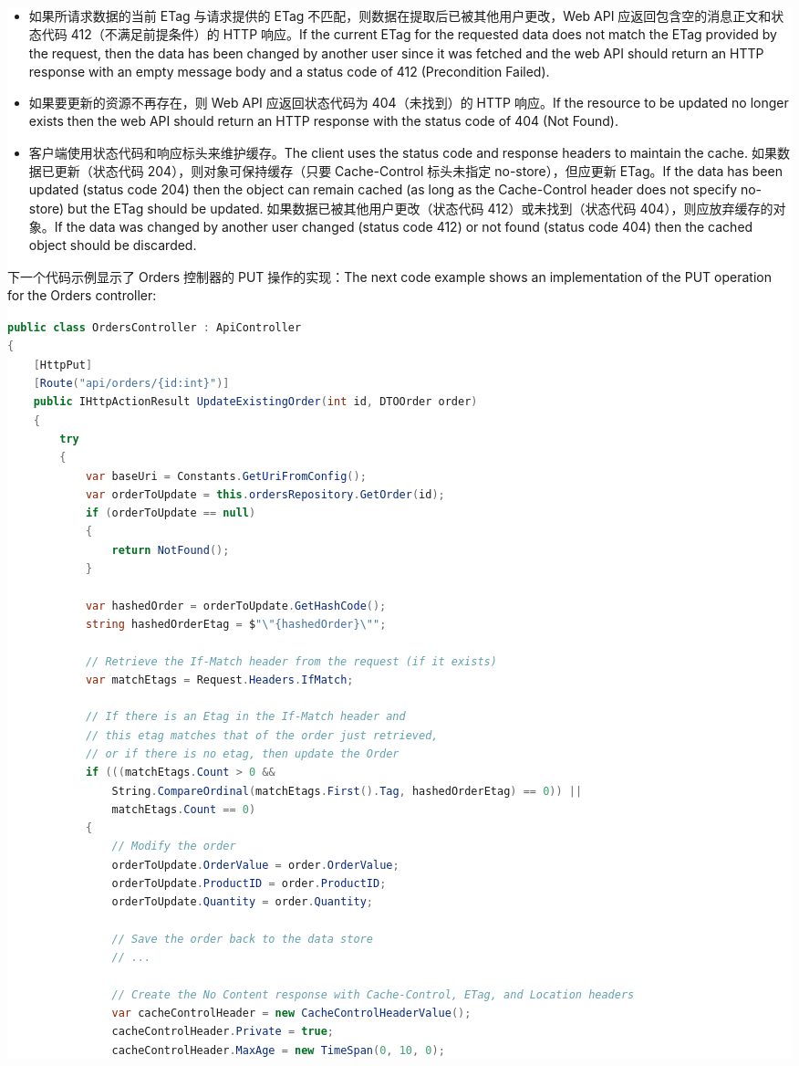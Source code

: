 - <span data-ttu-id="0f179-250">如果所请求数据的当前 ETag 与请求提供的 ETag 不匹配，则数据在提取后已被其他用户更改，Web API 应返回包含空的消息正文和状态代码 412（不满足前提条件）的 HTTP 响应。</span><span class="sxs-lookup"><span data-stu-id="0f179-250">If the current ETag for the requested data does not match the ETag provided by the request, then the data has been changed by another user since it was fetched and the web API should return an HTTP response with an empty message body and a status code of 412 (Precondition Failed).</span></span>

- <span data-ttu-id="0f179-251">如果要更新的资源不再存在，则 Web API 应返回状态代码为 404（未找到）的 HTTP 响应。</span><span class="sxs-lookup"><span data-stu-id="0f179-251">If the resource to be updated no longer exists then the web API should return an HTTP response with the status code of 404 (Not Found).</span></span>

- <span data-ttu-id="0f179-252">客户端使用状态代码和响应标头来维护缓存。</span><span class="sxs-lookup"><span data-stu-id="0f179-252">The client uses the status code and response headers to maintain the cache.</span></span> <span data-ttu-id="0f179-253">如果数据已更新（状态代码 204），则对象可保持缓存（只要 Cache-Control 标头未指定 no-store），但应更新 ETag。</span><span class="sxs-lookup"><span data-stu-id="0f179-253">If the data has been updated (status code 204) then the object can remain cached (as long as the Cache-Control header does not specify no-store) but the ETag should be updated.</span></span> <span data-ttu-id="0f179-254">如果数据已被其他用户更改（状态代码 412）或未找到（状态代码 404），则应放弃缓存的对象。</span><span class="sxs-lookup"><span data-stu-id="0f179-254">If the data was changed by another user changed (status code 412) or not found (status code 404) then the cached object should be discarded.</span></span>

<span data-ttu-id="0f179-255">下一个代码示例显示了 Orders 控制器的 PUT 操作的实现：</span><span class="sxs-lookup"><span data-stu-id="0f179-255">The next code example shows an implementation of the PUT operation for the Orders controller:</span></span>

```csharp
public class OrdersController : ApiController
{
    [HttpPut]
    [Route("api/orders/{id:int}")]
    public IHttpActionResult UpdateExistingOrder(int id, DTOOrder order)
    {
        try
        {
            var baseUri = Constants.GetUriFromConfig();
            var orderToUpdate = this.ordersRepository.GetOrder(id);
            if (orderToUpdate == null)
            {
                return NotFound();
            }

            var hashedOrder = orderToUpdate.GetHashCode();
            string hashedOrderEtag = $"\"{hashedOrder}\"";

            // Retrieve the If-Match header from the request (if it exists)
            var matchEtags = Request.Headers.IfMatch;

            // If there is an Etag in the If-Match header and
            // this etag matches that of the order just retrieved,
            // or if there is no etag, then update the Order
            if (((matchEtags.Count > 0 &&
                String.CompareOrdinal(matchEtags.First().Tag, hashedOrderEtag) == 0)) ||
                matchEtags.Count == 0)
            {
                // Modify the order
                orderToUpdate.OrderValue = order.OrderValue;
                orderToUpdate.ProductID = order.ProductID;
                orderToUpdate.Quantity = order.Quantity;

                // Save the order back to the data store
                // ...

                // Create the No Content response with Cache-Control, ETag, and Location headers
                var cacheControlHeader = new CacheControlHeaderValue();
                cacheControlHeader.Private = true;
                cacheControlHeader.MaxAge = new TimeSpan(0, 10, 0);

```